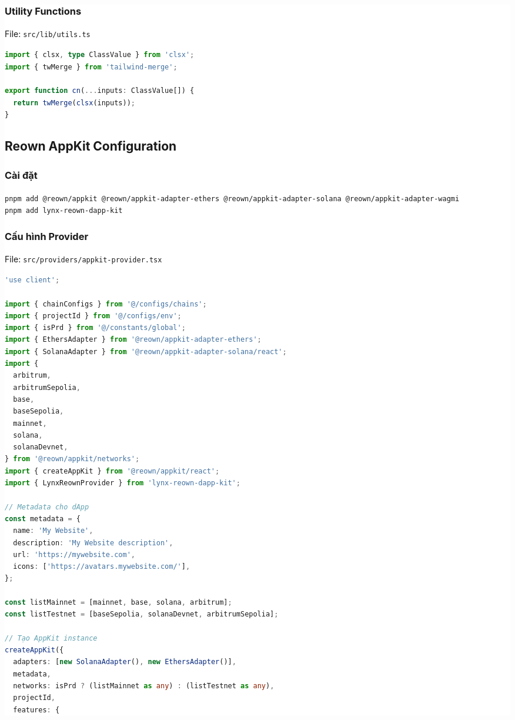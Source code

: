 ### Utility Functions

File: `src/lib/utils.ts`

```typescript
import { clsx, type ClassValue } from 'clsx';
import { twMerge } from 'tailwind-merge';

export function cn(...inputs: ClassValue[]) {
  return twMerge(clsx(inputs));
}
```

## Reown AppKit Configuration

### Cài đặt

```bash
pnpm add @reown/appkit @reown/appkit-adapter-ethers @reown/appkit-adapter-solana @reown/appkit-adapter-wagmi
pnpm add lynx-reown-dapp-kit
```

### Cấu hình Provider

File: `src/providers/appkit-provider.tsx`

```typescript
'use client';

import { chainConfigs } from '@/configs/chains';
import { projectId } from '@/configs/env';
import { isPrd } from '@/constants/global';
import { EthersAdapter } from '@reown/appkit-adapter-ethers';
import { SolanaAdapter } from '@reown/appkit-adapter-solana/react';
import {
  arbitrum,
  arbitrumSepolia,
  base,
  baseSepolia,
  mainnet,
  solana,
  solanaDevnet,
} from '@reown/appkit/networks';
import { createAppKit } from '@reown/appkit/react';
import { LynxReownProvider } from 'lynx-reown-dapp-kit';

// Metadata cho dApp
const metadata = {
  name: 'My Website',
  description: 'My Website description',
  url: 'https://mywebsite.com',
  icons: ['https://avatars.mywebsite.com/'],
};

const listMainnet = [mainnet, base, solana, arbitrum];
const listTestnet = [baseSepolia, solanaDevnet, arbitrumSepolia];

// Tạo AppKit instance
createAppKit({
  adapters: [new SolanaAdapter(), new EthersAdapter()],
  metadata,
  networks: isPrd ? (listMainnet as any) : (listTestnet as any),
  projectId,
  features: {
```